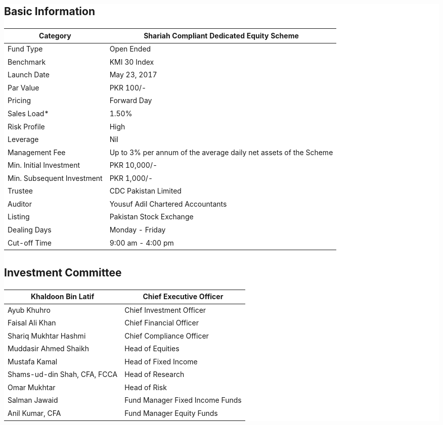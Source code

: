 ## Basic Information

| Category                   | Shariah Compliant Dedicated Equity Scheme                        |
| -------------------------- | ---------------------------------------------------------------- |
| Fund Type                  | Open Ended                                                       |
| Benchmark                  | KMI 30 Index                                                     |
| Launch Date                | May 23, 2017                                                     |
| Par Value                  | PKR 100/-                                                        |
| Pricing                    | Forward Day                                                      |
| Sales Load\*               | 1.50%                                                            |
| Risk Profile               | High                                                             |
| Leverage                   | Nil                                                              |
| Management Fee             | Up to 3% per annum of the average daily net assets of the Scheme |
| Min. Initial Investment    | PKR 10,000/-                                                     |
| Min. Subsequent Investment | PKR 1,000/-                                                      |
| Trustee                    | CDC Pakistan Limited                                             |
| Auditor                    | Yousuf Adil Chartered Accountants                                |
| Listing                    | Pakistan Stock Exchange                                          |
| Dealing Days               | Monday - Friday                                                  |
| Cut-off Time               | 9:00 am - 4:00 pm                                                |

## Investment Committee

| Khaldoon Bin Latif           | Chief Executive Officer         |
| ---------------------------- | ------------------------------- |
| Ayub Khuhro                  | Chief Investment Officer        |
| Faisal Ali Khan              | Chief Financial Officer         |
| Shariq Mukhtar Hashmi        | Chief Compliance Officer        |
| Muddasir Ahmed Shaikh        | Head of Equities                |
| Mustafa Kamal                | Head of Fixed Income            |
| Shams-ud-din Shah, CFA, FCCA | Head of Research                |
| Omar Mukhtar                 | Head of Risk                    |
| Salman Jawaid                | Fund Manager Fixed Income Funds |
| Anil Kumar, CFA              | Fund Manager Equity Funds       |
